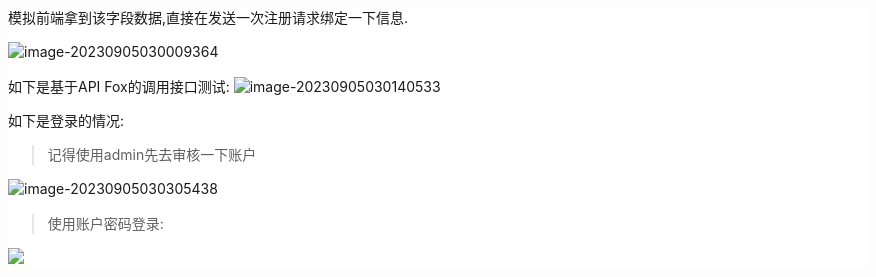 模拟前端拿到该字段数据,直接在发送一次注册请求绑定一下信息.

![image-20230905030009364](https://blog-1304715799.cos.ap-nanjing.myqcloud.com/imgs/202309050300414.png)

如下是基于API Fox的调用接口测试:
![image-20230905030140533](https://blog-1304715799.cos.ap-nanjing.myqcloud.com/imgs/202309050301592.png)

如下是登录的情况:

> 记得使用admin先去审核一下账户

![image-20230905030305438](https://blog-1304715799.cos.ap-nanjing.myqcloud.com/imgs/202309050303507.png)

> 使用账户密码登录:

![](https://blog-1304715799.cos.ap-nanjing.myqcloud.com/imgs/202309050304209.png)


